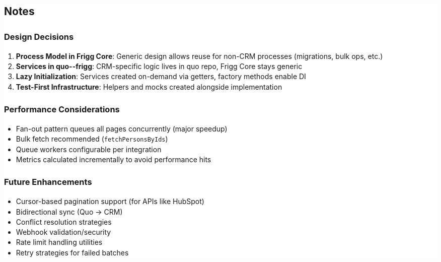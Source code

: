 
## Notes

### Design Decisions

1. **Process Model in Frigg Core**: Generic design allows reuse for non-CRM processes (migrations, bulk ops, etc.)
2. **Services in quo--frigg**: CRM-specific logic lives in quo repo, Frigg Core stays generic
3. **Lazy Initialization**: Services created on-demand via getters, factory methods enable DI
4. **Test-First Infrastructure**: Helpers and mocks created alongside implementation

### Performance Considerations

- Fan-out pattern queues all pages concurrently (major speedup)
- Bulk fetch recommended (`fetchPersonsByIds`)
- Queue workers configurable per integration
- Metrics calculated incrementally to avoid performance hits

### Future Enhancements

- Cursor-based pagination support (for APIs like HubSpot)
- Bidirectional sync (Quo → CRM)
- Conflict resolution strategies
- Webhook validation/security
- Rate limit handling utilities
- Retry strategies for failed batches

